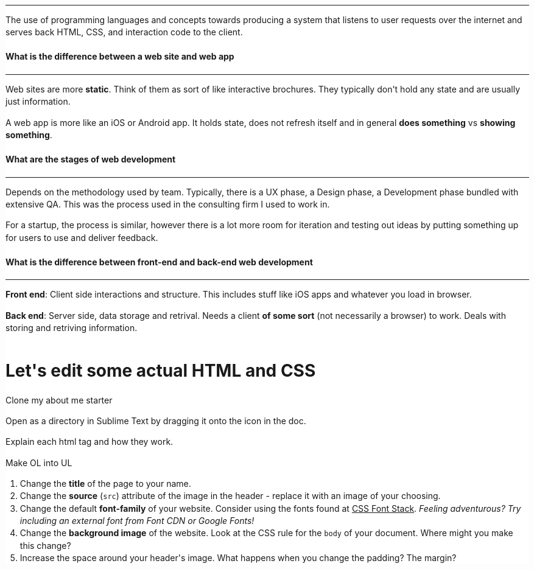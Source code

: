 ------

The use of programming languages and concepts towards producing a system that listens to user requests over the internet and serves back HTML, CSS, and interaction code to the client.

#### What is the difference between a web site and web app

------

Web sites are more **static**. Think of them as sort of like interactive brochures. They typically don't hold any state and are usually just information.

A web app is more like an iOS or Android app. It holds state, does not refresh itself and in general **does something** vs **showing something**.

#### What are the stages of web development

------

Depends on the methodology used by team. Typically, there is a UX phase, a Design phase, a Development phase bundled with extensive QA. This was the process used in the consulting firm I used to work in.

For a startup, the process is similar, however there is a lot more room for iteration and testing out ideas by putting something up for users to use and deliver feedback.

#### What is the difference between front-end and back-end web development

------

**Front end**: Client side interactions and structure. This includes stuff like iOS apps and whatever you load in browser.

**Back end**: Server side, data storage and retrival. Needs a client **of some sort** (not necessarily a browser) to work. Deals with storing and retriving information.



# Let's edit some actual HTML and CSS



Clone my about me starter

Open as a directory in Sublime Text by dragging it onto the icon in the doc.

Explain each html tag and how they work.

Make OL into UL	



1. Change the **title** of the page to your name.
2. Change the **source** (`src`) attribute of the image in the header - replace it with an image of your choosing.
3. Change the default **font-family** of your website. Consider using the fonts found at [CSS Font Stack](http://www.cssfontstack.com/). *Feeling adventurous? Try including an external font from Font CDN or Google Fonts!*
4. Change the **background image** of the website. Look at the CSS rule for the `body` of your document. Where might you make this change?
5. Increase the space around your header's image. What happens when you change the padding? The margin?
